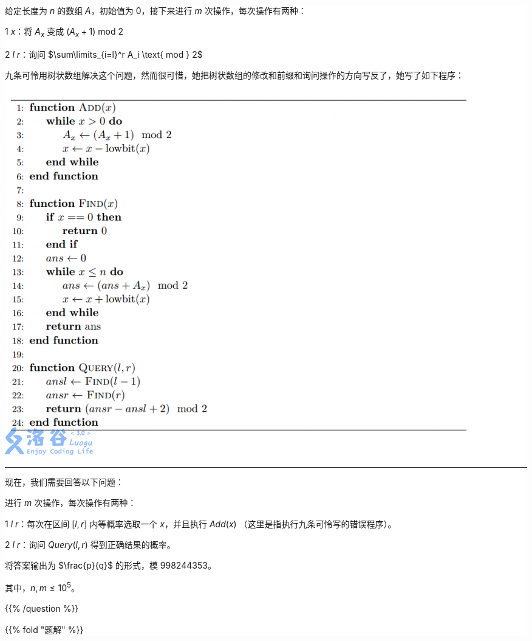 给定长度为 $n$ 的数组 $A$，初始值为 $0$，接下来进行 $m$ 次操作，每次操作有两种：

$1 ~ x$：将 $A_x$ 变成 $(A_x+1) \text{ mod } 2$

$2 ~ l ~ r$：询问 $\sum\limits_{i=l}^r A_i \text{ mod } 2$

九条可怜用树状数组解决这个问题，然而很可惜，她把树状数组的修改和前缀和询问操作的方向写反了，她写了如下程序：

![img](/images/067/2.png)

<hr>

现在，我们需要回答以下问题：

进行 $m$ 次操作，每次操作有两种：

$1 ~ l ~ r$：每次在区间 $[l,r]$ 内等概率选取一个 $x$，并且执行 $Add(x)$ （这里是指执行九条可怜写的错误程序）。

$2 ~ l ~ r$：询问 $Query(l,r)$ 得到正确结果的概率。

将答案输出为 $\frac{p}{q}$ 的形式，模 $998244353$。

其中，$n,m \leq 10^5$。

{{% /question %}}

{{% fold "题解" %}}
